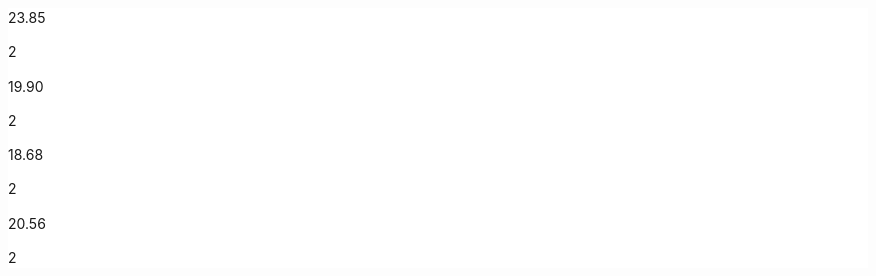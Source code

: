 <td style="text-align:right;">

23.85

</td>

</tr>

<tr>

<td style="text-align:right;">

2

</td>

<td style="text-align:right;">

19.90

</td>

</tr>

<tr>

<td style="text-align:right;">

2

</td>

<td style="text-align:right;">

18.68

</td>

</tr>

<tr>

<td style="text-align:right;">

2

</td>

<td style="text-align:right;">

20.56

</td>

</tr>

<tr>

<td style="text-align:right;">

2

</td>

<td style="text-align:right;">
